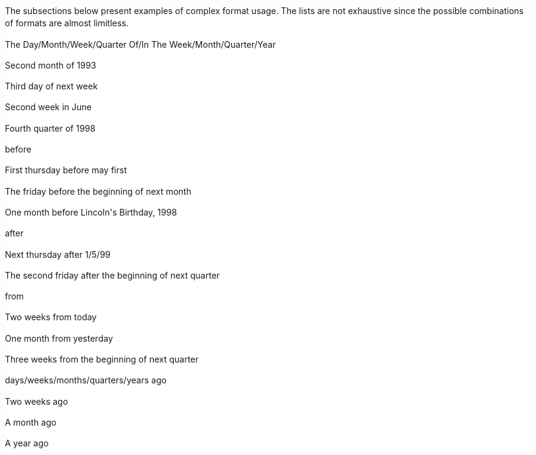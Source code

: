 
The subsections below present examples of complex format usage. The lists are not exhaustive since the possible combinations of formats are almost limitless.

The <Ordinal> Day/Month/Week/Quarter Of/In The Week/Month/Quarter/Year

Second month of 1993

Third day of next week

Second week in June

Fourth quarter of 1998

<format> before <format>

First thursday before may first

The friday before the beginning of next month

One month before Lincoln's Birthday, 1998

<format> after <format>

Next thursday after 1/5/99

The second friday after the beginning of next quarter

<format> from <format>

Two weeks from today

One month from yesterday

Three weeks from the beginning of next quarter

<number of> days/weeks/months/quarters/years ago

Two weeks ago

A month ago

A year ago

